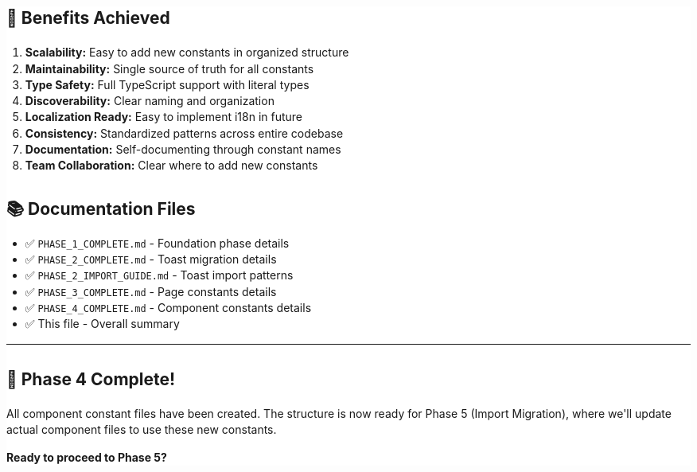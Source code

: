 ## 🚀 Benefits Achieved

1. **Scalability:** Easy to add new constants in organized structure
2. **Maintainability:** Single source of truth for all constants
3. **Type Safety:** Full TypeScript support with literal types
4. **Discoverability:** Clear naming and organization
5. **Localization Ready:** Easy to implement i18n in future
6. **Consistency:** Standardized patterns across entire codebase
7. **Documentation:** Self-documenting through constant names
8. **Team Collaboration:** Clear where to add new constants

## 📚 Documentation Files

- ✅ `PHASE_1_COMPLETE.md` - Foundation phase details
- ✅ `PHASE_2_COMPLETE.md` - Toast migration details
- ✅ `PHASE_2_IMPORT_GUIDE.md` - Toast import patterns
- ✅ `PHASE_3_COMPLETE.md` - Page constants details
- ✅ `PHASE_4_COMPLETE.md` - Component constants details
- ✅ This file - Overall summary

---

## 🎉 Phase 4 Complete!

All component constant files have been created. The structure is now ready for Phase 5 (Import Migration), where we'll update actual component files to use these new constants.

**Ready to proceed to Phase 5?**
